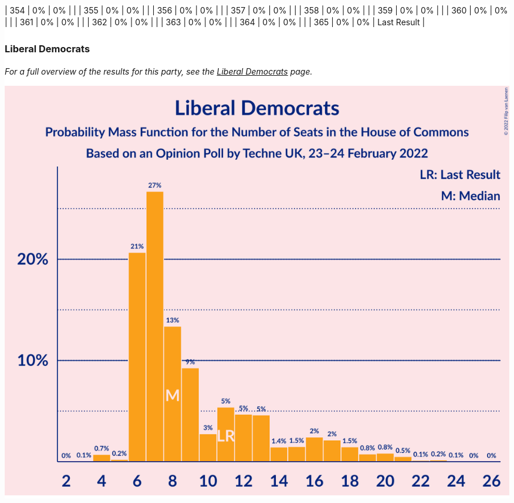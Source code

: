 | 354 | 0% | 0% |  |
| 355 | 0% | 0% |  |
| 356 | 0% | 0% |  |
| 357 | 0% | 0% |  |
| 358 | 0% | 0% |  |
| 359 | 0% | 0% |  |
| 360 | 0% | 0% |  |
| 361 | 0% | 0% |  |
| 362 | 0% | 0% |  |
| 363 | 0% | 0% |  |
| 364 | 0% | 0% |  |
| 365 | 0% | 0% | Last Result |

### Liberal Democrats

*For a full overview of the results for this party, see the [Liberal Democrats](party-liberaldemocrats.html) page.*

![Graph with seats probability mass function not yet produced](2022-02-24-TechneUK-seats-pmf-liberaldemocrats.png "Seats Probability Mass Function")
